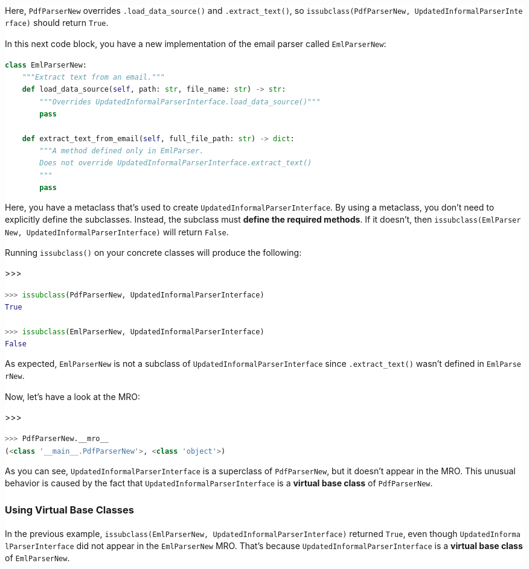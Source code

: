 Here, `PdfParserNew` overrides `.load_data_source()` and `.extract_text()`, so `issubclass(PdfParserNew, UpdatedInformalParserInterface)` should return `True`.

In this next code block, you have a new implementation of the email parser called `EmlParserNew`:

```python
class EmlParserNew:
    """Extract text from an email."""
    def load_data_source(self, path: str, file_name: str) -> str:
        """Overrides UpdatedInformalParserInterface.load_data_source()"""
        pass

    def extract_text_from_email(self, full_file_path: str) -> dict:
        """A method defined only in EmlParser.
        Does not override UpdatedInformalParserInterface.extract_text()
        """
        pass
```

Here, you have a metaclass that’s used to create `UpdatedInformalParserInterface`. By using a metaclass, you don’t need to explicitly define the subclasses. Instead, the subclass must **define the required methods**. If it doesn’t, then `issubclass(EmlParserNew, UpdatedInformalParserInterface)` will return `False`.

Running `issubclass()` on your concrete classes will produce the following:

\>>>

```python
>>> issubclass(PdfParserNew, UpdatedInformalParserInterface)
True

>>> issubclass(EmlParserNew, UpdatedInformalParserInterface)
False
```

As expected, `EmlParserNew` is not a subclass of `UpdatedInformalParserInterface` since `.extract_text()` wasn’t defined in `EmlParserNew`.

Now, let’s have a look at the MRO:

\>>>

```python
>>> PdfParserNew.__mro__
(<class '__main__.PdfParserNew'>, <class 'object'>)
```

As you can see, `UpdatedInformalParserInterface` is a superclass of `PdfParserNew`, but it doesn’t appear in the MRO. This unusual behavior is caused by the fact that `UpdatedInformalParserInterface` is a **virtual base class** of `PdfParserNew`.

### Using Virtual Base Classes

In the previous example, `issubclass(EmlParserNew, UpdatedInformalParserInterface)` returned `True`, even though `UpdatedInformalParserInterface` did not appear in the `EmlParserNew` MRO. That’s because `UpdatedInformalParserInterface` is a **virtual base class** of `EmlParserNew`.
